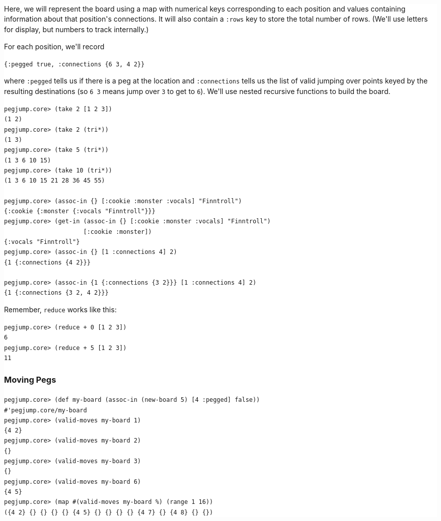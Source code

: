 Here, we will represent the board using a map with numerical keys corresponding to
each position and values containing information about that position's connections.
It will also contain a `:rows` key to store the total number of rows. (We'll use
letters for display, but numbers to track internally.)

For each position, we'll record

    {:pegged true, :connections {6 3, 4 2}}

where `:pegged` tells us if there is a peg at the location and `:connections` tells
us the list of valid jumping over points keyed by the resulting destinations  (so
`6 3` means jump over `3` to get to `6`). We'll use nested recursive functions to
build the board.

    pegjump.core> (take 2 [1 2 3])
    (1 2)
    pegjump.core> (take 2 (tri*))
    (1 3)
    pegjump.core> (take 5 (tri*))
    (1 3 6 10 15)
    pegjump.core> (take 10 (tri*))
    (1 3 6 10 15 21 28 36 45 55)

    pegjump.core> (assoc-in {} [:cookie :monster :vocals] "Finntroll")
    {:cookie {:monster {:vocals "Finntroll"}}}
    pegjump.core> (get-in (assoc-in {} [:cookie :monster :vocals] "Finntroll")
                          [:cookie :monster])
    {:vocals "Finntroll"}
    pegjump.core> (assoc-in {} [1 :connections 4] 2)
    {1 {:connections {4 2}}}

    pegjump.core> (assoc-in {1 {:connections {3 2}}} [1 :connections 4] 2)
    {1 {:connections {3 2, 4 2}}}

Remember, `reduce` works like this:

    pegjump.core> (reduce + 0 [1 2 3])
    6
    pegjump.core> (reduce + 5 [1 2 3])
    11

### Moving Pegs

    pegjump.core> (def my-board (assoc-in (new-board 5) [4 :pegged] false))
    #'pegjump.core/my-board
    pegjump.core> (valid-moves my-board 1)
    {4 2}
    pegjump.core> (valid-moves my-board 2)
    {}
    pegjump.core> (valid-moves my-board 3)
    {}
    pegjump.core> (valid-moves my-board 6)
    {4 5}
    pegjump.core> (map #(valid-moves my-board %) (range 1 16))
    ({4 2} {} {} {} {} {4 5} {} {} {} {} {4 7} {} {4 8} {} {})
